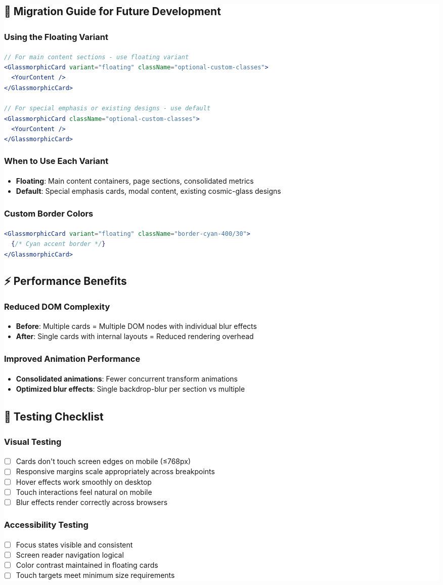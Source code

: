 ## 🔄 **Migration Guide for Future Development**

### Using the Floating Variant
```jsx
// For main content sections - use floating variant
<GlassmorphicCard variant="floating" className="optional-custom-classes">
  <YourContent />
</GlassmorphicCard>

// For special emphasis or existing designs - use default
<GlassmorphicCard className="optional-custom-classes">
  <YourContent />
</GlassmorphicCard>
```

### When to Use Each Variant
- **Floating**: Main content containers, page sections, consolidated metrics
- **Default**: Special emphasis cards, modal content, existing cosmic-glass designs

### Custom Border Colors
```jsx
<GlassmorphicCard variant="floating" className="border-cyan-400/30">
  {/* Cyan accent border */}
</GlassmorphicCard>
```

## ⚡ **Performance Benefits**

### Reduced DOM Complexity
- **Before**: Multiple cards = Multiple DOM nodes with individual blur effects
- **After**: Single cards with internal layouts = Reduced rendering overhead

### Improved Animation Performance
- **Consolidated animations**: Fewer concurrent transform animations
- **Optimized blur effects**: Single backdrop-blur per section vs multiple

## 🧪 **Testing Checklist**

### Visual Testing
- [ ] Cards don't touch screen edges on mobile (≤768px)
- [ ] Responsive margins scale appropriately across breakpoints
- [ ] Hover effects work smoothly on desktop
- [ ] Touch interactions feel natural on mobile
- [ ] Blur effects render correctly across browsers

### Accessibility Testing  
- [ ] Focus states visible and consistent
- [ ] Screen reader navigation logical
- [ ] Color contrast maintained in floating cards
- [ ] Touch targets meet minimum size requirements
